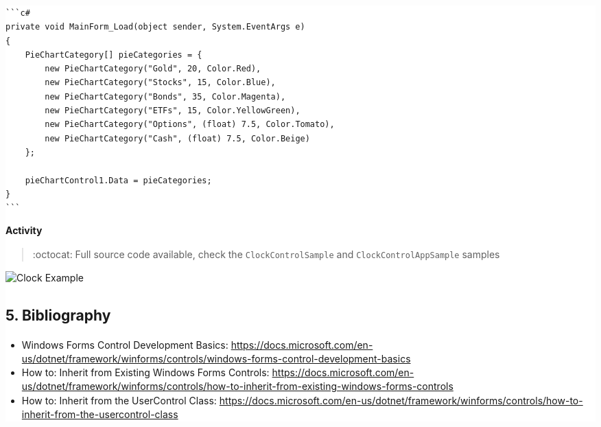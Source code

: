 	```c#
	private void MainForm_Load(object sender, System.EventArgs e)
	{
		PieChartCategory[] pieCategories = {
			new PieChartCategory("Gold", 20, Color.Red),
			new PieChartCategory("Stocks", 15, Color.Blue),
			new PieChartCategory("Bonds", 35, Color.Magenta),
			new PieChartCategory("ETFs", 15, Color.YellowGreen),
			new PieChartCategory("Options", (float) 7.5, Color.Tomato),
			new PieChartCategory("Cash", (float) 7.5, Color.Beige)
		};
		
		pieChartControl1.Data = pieCategories;
	}
	```
	
**Activity**

> :octocat: Full source code available, check the `ClockControlSample` and `ClockControlAppSample` samples

![Clock Example](docs/9/clock-example.jpg)

##  5. <a name='Bibliography'></a>Bibliography
- Windows Forms Control Development Basics: https://docs.microsoft.com/en-us/dotnet/framework/winforms/controls/windows-forms-control-development-basics
- How to: Inherit from Existing Windows Forms Controls: https://docs.microsoft.com/en-us/dotnet/framework/winforms/controls/how-to-inherit-from-existing-windows-forms-controls
- How to: Inherit from the UserControl Class: https://docs.microsoft.com/en-us/dotnet/framework/winforms/controls/how-to-inherit-from-the-usercontrol-class
